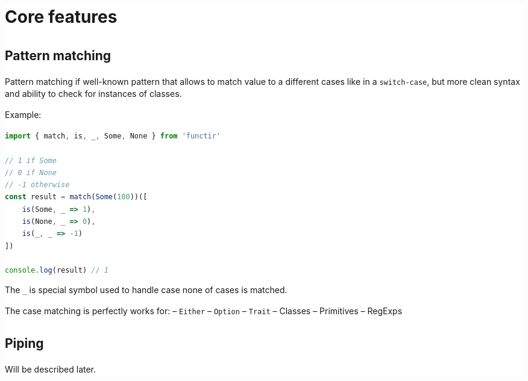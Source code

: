 
# Core features

## Pattern matching
Pattern matching if well-known pattern that allows to match value to a different cases like in a `switch-case`, but more clean syntax and ability to check for instances of classes.

Example:
```ts
import { match, is, _, Some, None } from 'functir'

// 1 if Some
// 0 if None
// -1 otherwise
const result = match(Some(100))([
	is(Some, _ => 1),
	is(None, _ => 0),
	is(_, _ => -1)
])

console.log(result) // 1
```

The `_` is special symbol used to handle case none of cases is matched.

The case matching is perfectly works for:
– `Either`
– `Option`
– `Trait`
– Classes
– Primitives
– RegExps

## Piping
Will be described later.